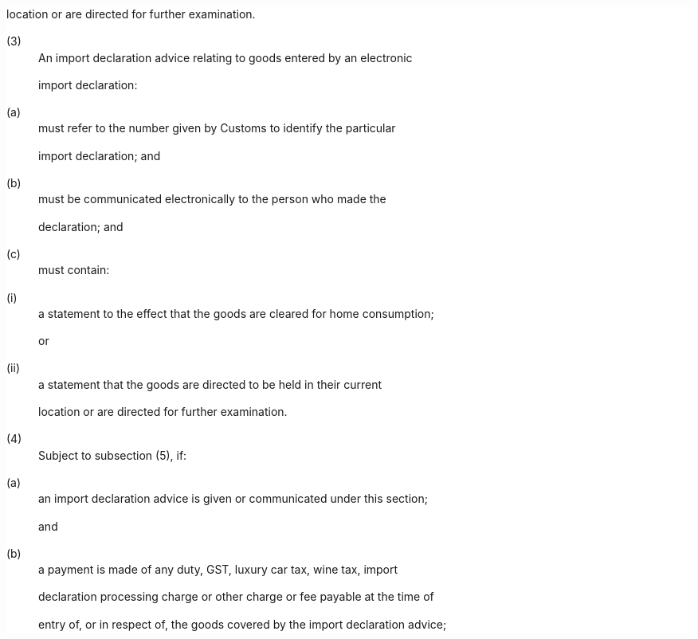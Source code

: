 location or are directed for further examination.

</dd>

</dl></dl></dl></dl>

<dl compact=""><dl compact="">

<dt>(3)</dt><dd>An import declaration advice relating to goods entered by an electronic

import declaration:

</dd> </dl></dl>

<dl compact=""><dl compact=""><dl compact="">

<dt>(a)</dt><dd>must refer to the number given by Customs to identify the particular

import declaration; and</dd>

<dt>(b)</dt><dd>must be communicated electronically to the person who made the

declaration; and</dd>

<dt>(c)</dt><dd>must contain:

</dd>

</dl></dl></dl>

<dl compact=""><dl compact=""><dl compact=""><dl compact="">

<dt>(i)</dt><dd>a statement to the effect that the goods are cleared for home consumption;

or</dd>

<dt>(ii)</dt><dd>a statement that the goods are directed to be held in their current

location or are directed for further examination.

</dd>

</dl></dl></dl></dl>

<dl compact=""><dl compact="">

<dt>(4)</dt><dd>Subject to subsection&#160;(5), if:

</dd> </dl></dl>

<dl compact=""><dl compact=""><dl compact="">

<dt>(a)</dt><dd>an import declaration advice is given or communicated under this section;

and</dd>

<dt>(b)</dt><dd>a payment is made of any duty, GST, luxury car tax, wine tax, import

declaration processing charge or other charge or fee payable at the time of

entry of, or in respect of, the goods covered by the import declaration advice;

</dd>

</dl></dl></dl>
